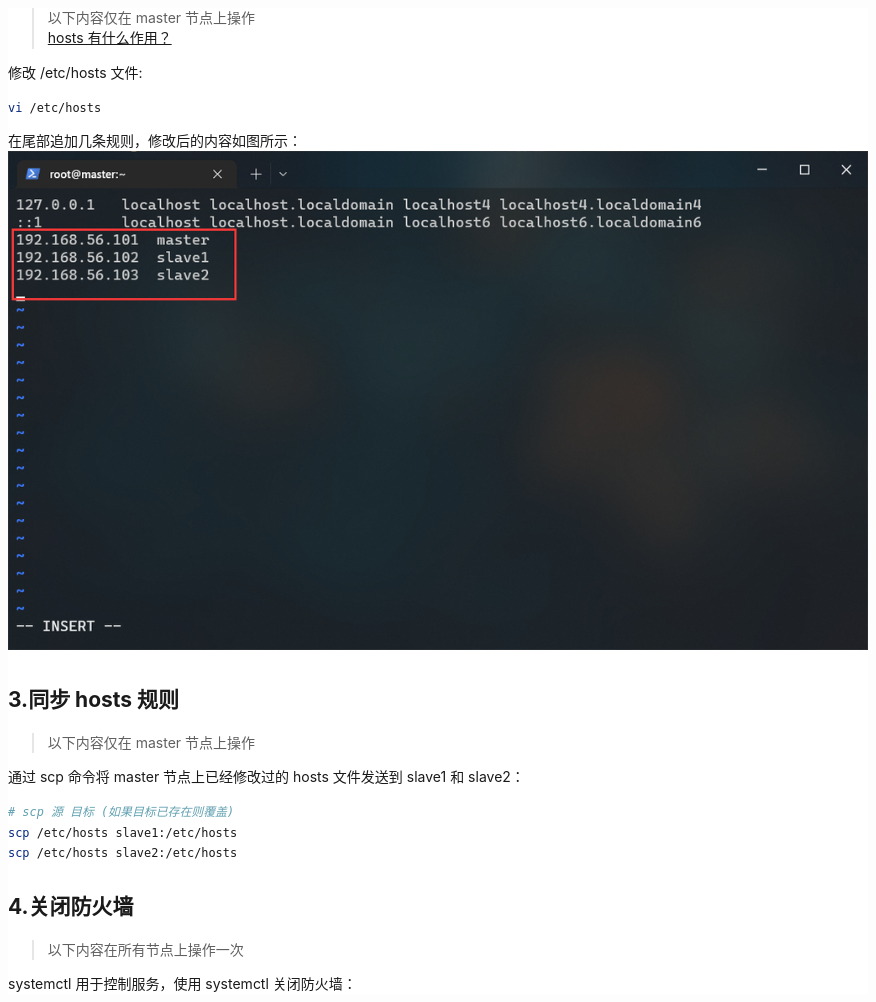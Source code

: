 > 以下内容仅在 master 节点上操作  
> [hosts 有什么作用？](https://baike.baidu.com/item/hosts/10474546)

修改 /etc/hosts 文件:

```bash
vi /etc/hosts
```

在尾部追加几条规则，修改后的内容如图所示：
![修改后](./images/4-1_1.png)

## 3.同步 hosts 规则

> 以下内容仅在 master 节点上操作

通过 scp 命令将 master 节点上已经修改过的 hosts 文件发送到 slave1 和 slave2：

```bash
# scp 源 目标 (如果目标已存在则覆盖)
scp /etc/hosts slave1:/etc/hosts
scp /etc/hosts slave2:/etc/hosts
```

## 4.关闭防火墙

> 以下内容在所有节点上操作一次

systemctl 用于控制服务，使用 systemctl 关闭防火墙：
